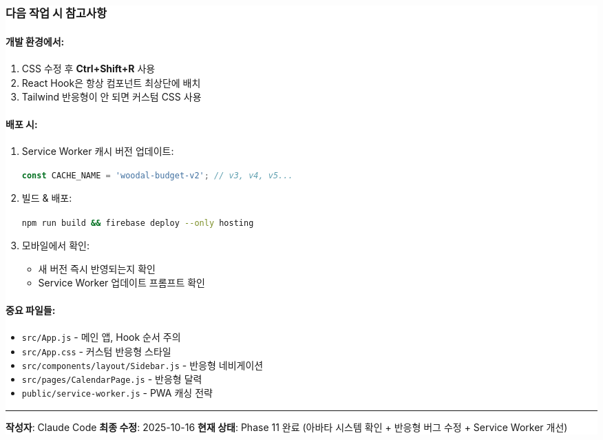 ### 다음 작업 시 참고사항

#### 개발 환경에서:
1. CSS 수정 후 **Ctrl+Shift+R** 사용
2. React Hook은 항상 컴포넌트 최상단에 배치
3. Tailwind 반응형이 안 되면 커스텀 CSS 사용

#### 배포 시:
1. Service Worker 캐시 버전 업데이트:
   ```javascript
   const CACHE_NAME = 'woodal-budget-v2'; // v3, v4, v5...
   ```

2. 빌드 & 배포:
   ```bash
   npm run build && firebase deploy --only hosting
   ```

3. 모바일에서 확인:
   - 새 버전 즉시 반영되는지 확인
   - Service Worker 업데이트 프롬프트 확인

#### 중요 파일들:
- `src/App.js` - 메인 앱, Hook 순서 주의
- `src/App.css` - 커스텀 반응형 스타일
- `src/components/layout/Sidebar.js` - 반응형 네비게이션
- `src/pages/CalendarPage.js` - 반응형 달력
- `public/service-worker.js` - PWA 캐싱 전략

---

**작성자**: Claude Code
**최종 수정**: 2025-10-16
**현재 상태**: Phase 11 완료 (아바타 시스템 확인 + 반응형 버그 수정 + Service Worker 개선)
